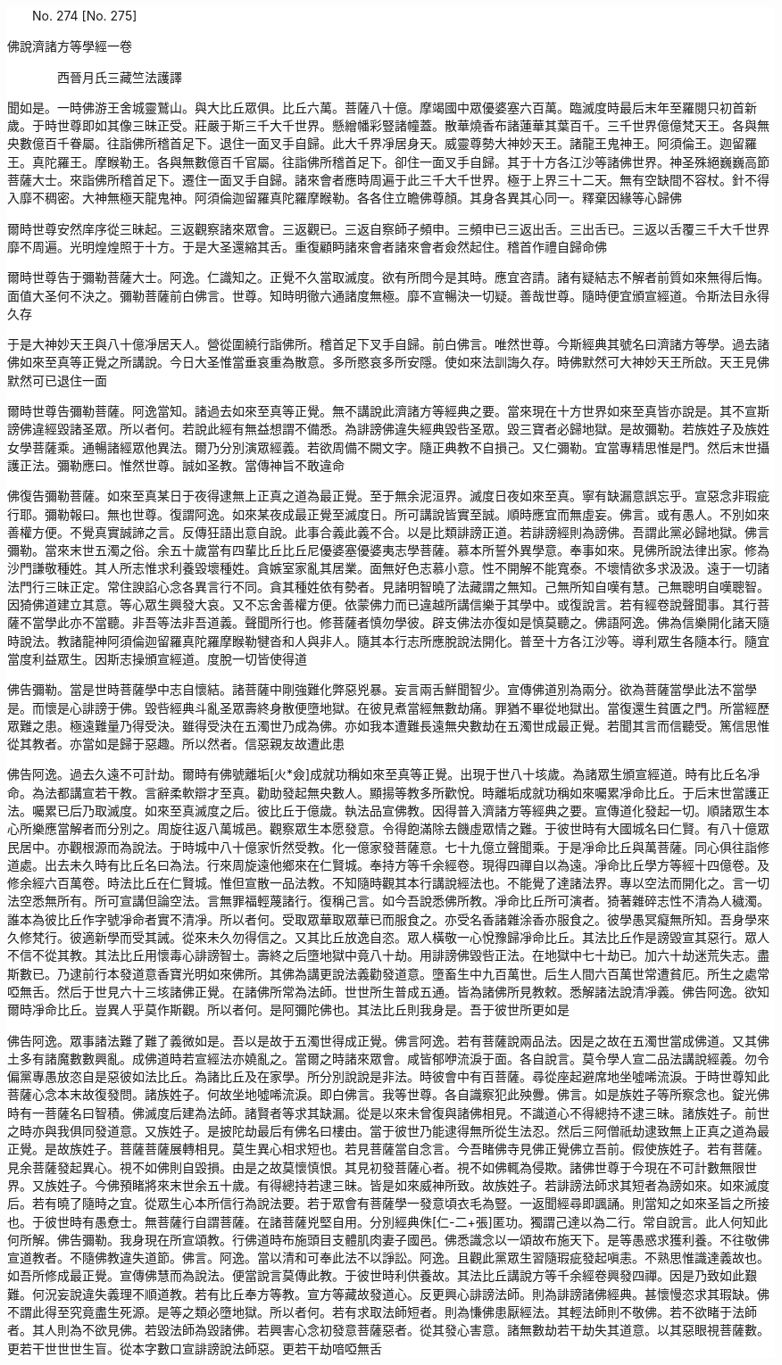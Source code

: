 ﻿　　No. 274 [No. 275]

佛說濟諸方等學經一卷

　　　　西晉月氏三藏竺法護譯


聞如是。一時佛游王舍城靈鷲山。與大比丘眾俱。比丘六萬。菩薩八十億。摩竭國中眾優婆塞六百萬。臨滅度時最后末年至羅閱只初首新歲。于時世尊即如其像三昧正受。莊嚴于斯三千大千世界。懸繒幡彩豎諸幢蓋。散華燒香布諸蓮華其葉百千。三千世界億億梵天王。各與無央數億百千眷屬。往詣佛所稽首足下。退住一面叉手自歸。此大千界凈居身天。威靈尊勢大神妙天王。諸龍王鬼神王。阿須倫王。迦留羅王。真陀羅王。摩睺勒王。各與無數億百千官屬。往詣佛所稽首足下。卻住一面叉手自歸。其于十方各江沙等諸佛世界。神圣殊絕巍巍高節菩薩大士。來詣佛所稽首足下。遷住一面叉手自歸。諸來會者應時周遍于此三千大千世界。極于上界三十二天。無有空缺間不容杖。針不得入靡不稠密。大神無極天龍鬼神。阿須倫迦留羅真陀羅摩睺勒。各各住立瞻佛尊顏。其身各異其心同一。釋棄因緣等心歸佛

爾時世尊安然庠序從三昧起。三返觀察諸來眾會。三返觀已。三返自察師子頻申。三頻申已三返出舌。三出舌已。三返以舌覆三千大千世界靡不周遍。光明煌煌照于十方。于是大圣還縮其舌。重復顧眄諸來會者諸來會者僉然起住。稽首作禮自歸命佛

爾時世尊告于彌勒菩薩大士。阿逸。仁識知之。正覺不久當取滅度。欲有所問今是其時。應宜咨請。諸有疑結志不解者前質如來無得后悔。面值大圣何不決之。彌勒菩薩前白佛言。世尊。知時明徹六通諸度無極。靡不宣暢決一切疑。善哉世尊。隨時便宜頒宣經道。令斯法目永得久存

于是大神妙天王與八十億凈居天人。營從圍繞行詣佛所。稽首足下叉手自歸。前白佛言。唯然世尊。今斯經典其號名曰濟諸方等學。過去諸佛如來至真等正覺之所講說。今日大圣惟當垂哀重為散意。多所愍哀多所安隱。使如來法訓誨久存。時佛默然可大神妙天王所啟。天王見佛默然可已退住一面

爾時世尊告彌勒菩薩。阿逸當知。諸過去如來至真等正覺。無不講說此濟諸方等經典之要。當來現在十方世界如來至真皆亦說是。其不宣斯謗佛違經毀諸圣眾。所以者何。若說此經有無益想謂不備悉。為誹謗佛違失經典毀呰圣眾。毀三寶者必歸地獄。是故彌勒。若族姓子及族姓女學菩薩乘。通暢諸經眾他異法。爾乃分別演眾經義。若欲周備不闕文字。隨正典教不自損己。又仁彌勒。宜當專精思惟是門。然后末世攝護正法。彌勒應曰。惟然世尊。誠如圣教。當傳神旨不敢違命

佛復告彌勒菩薩。如來至真某日于夜得逮無上正真之道為最正覺。至于無余泥洹界。滅度日夜如來至真。寧有缺漏意誤忘乎。宣惡念非瑕疵行耶。彌勒報曰。無也世尊。復謂阿逸。如來某夜成最正覺至滅度日。所可講說皆實至誠。順時應宜而無虛妄。佛言。或有愚人。不別如來善權方便。不覺真實誠諦之言。反傳狂語出意自說。此事合義此義不合。以是比類誹謗正道。若誹謗經則為謗佛。吾謂此黨必歸地獄。佛言彌勒。當來末世五濁之俗。余五十歲當有四輩比丘比丘尼優婆塞優婆夷志學菩薩。慕本所誓外異學意。奉事如來。見佛所說法律出家。修為沙門謙敬種姓。其人所志惟求利養毀壞種姓。貪嫉室家亂其居業。面無好色志慕小意。性不開解不能寬泰。不壞情欲多求汲汲。遠于一切諸法門行三昧正定。常住諛諂心念各異言行不同。貪其種姓依有勢者。見諸明智曉了法藏謂之無知。己無所知自嘆有慧。己無聰明自嘆聰智。因猗佛道建立其意。等心眾生興發大哀。又不忘舍善權方便。依蒙佛力而已違越所講信樂于其學中。或復說言。若有經卷說聲聞事。其行菩薩不當學此亦不當聽。非吾等法非吾道義。聲聞所行也。修菩薩者慎勿學彼。辟支佛法亦復如是慎莫聽之。佛語阿逸。佛為信樂開化諸天隨時說法。教諸龍神阿須倫迦留羅真陀羅摩睺勒犍沓和人與非人。隨其本行志所應脫說法開化。普至十方各江沙等。導利眾生各隨本行。隨宜當度利益眾生。因斯志操頒宣經道。度脫一切皆使得道

佛告彌勒。當是世時菩薩學中志自懷結。諸菩薩中剛強難化弊惡兇暴。妄言兩舌鮮聞智少。宣傳佛道別為兩分。欲為菩薩當學此法不當學是。而懷是心誹謗于佛。毀呰經典斗亂圣眾壽終身散便墮地獄。在彼見煮當經無數劫痛。罪猶不畢從地獄出。當復還生貧匱之門。所當經歷眾難之患。極遠難量乃得受決。雖得受決在五濁世乃成為佛。亦如我本遭難長遠無央數劫在五濁世成最正覺。若聞其言而信聽受。篤信思惟從其教者。亦當如是歸于惡趣。所以然者。信惡親友故遭此患

佛告阿逸。過去久遠不可計劫。爾時有佛號離垢[火*僉]成就功稱如來至真等正覺。出現于世八十垓歲。為諸眾生頒宣經道。時有比丘名凈命。為法都講宣若干教。言辭柔軟辯才至真。勸助發起無央數人。顯揚等教多所歡悅。時離垢成就功稱如來囑累凈命比丘。于后末世當護正法。囑累已后乃取滅度。如來至真滅度之后。彼比丘于億歲。執法品宣佛教。因得普入濟諸方等經典之要。宣傳道化發起一切。順諸眾生本心所樂應當解者而分別之。周旋往返八萬城邑。觀察眾生本愿發意。令得飽滿除去饑虛眾情之難。于彼世時有大國城名曰仁賢。有八十億眾民居中。亦觀根源而為說法。于時城中八十億家忻然受教。化一億家發菩薩意。七十九億立聲聞乘。于是凈命比丘與萬菩薩。同心俱往詣修道處。出去未久時有比丘名曰為法。行來周旋遠他鄉來在仁賢城。奉持方等千余經卷。現得四禪自以為遠。凈命比丘學方等經十四億卷。及修余經六百萬卷。時法比丘在仁賢城。惟但宣散一品法教。不知隨時觀其本行講說經法也。不能覺了達諸法界。專以空法而開化之。言一切法空悉無所有。所可宣講但論空法。言無罪福輕蔑諸行。復稱己言。如今吾說悉佛所教。凈命比丘所可演者。猗著雜碎志性不清為人穢濁。誰本為彼比丘作字號凈命者實不清凈。所以者何。受取眾華取眾華已而服食之。亦受名香諸雜涂香亦服食之。彼學愚冥癡無所知。吾身學來久修梵行。彼適新學而受其誡。從來未久勿得信之。又其比丘放逸自恣。眾人橫敬一心悅豫歸凈命比丘。其法比丘作是謗毀宣其惡行。眾人不信不從其教。其法比丘用懷毒心誹謗智士。壽終之后墮地獄中竟八十劫。用誹謗佛毀呰正法。在地獄中七十劫已。加六十劫迷荒失志。盡斯數已。乃逮前行本發道意香寶光明如來佛所。其佛為講更說法義勸發道意。墮畜生中九百萬世。后生人間六百萬世常遭貧厄。所生之處常啞無舌。然后于世見六十三垓諸佛正覺。在諸佛所常為法師。世世所生普成五通。皆為諸佛所見教敕。悉解諸法說清凈義。佛告阿逸。欲知爾時凈命比丘。豈異人乎莫作斯觀。所以者何。是阿彌陀佛也。其法比丘則我身是。吾于彼世所更如是

佛告阿逸。眾事諸法難了難了義微如是。吾以是故于五濁世得成正覺。佛言阿逸。若有菩薩說兩品法。因是之故在五濁世當成佛道。又其佛土多有諸魔數數興亂。成佛道時若宣經法亦嬈亂之。當爾之時諸來眾會。咸皆郁咿流淚于面。各自說言。莫令學人宣二品法講說經義。勿令偏黨專愚放恣自是惡彼如法比丘。為諸比丘及在家學。所分別說說是非法。時彼會中有百菩薩。尋從座起避席地坐噓唏流淚。于時世尊知此菩薩心念本末故復發問。諸族姓子。何故坐地噓唏流淚。即白佛言。我等世尊。各自識察犯此殃釁。佛言。如是族姓子等所察念也。錠光佛時有一菩薩名曰智積。佛滅度后建為法師。諸賢者等求其缺漏。從是以來未曾復與諸佛相見。不識道心不得總持不逮三昧。諸族姓子。前世之時亦與我俱同發道意。又族姓子。是披陀劫最后有佛名曰樓由。當于彼世乃能逮得無所從生法忍。然后三阿僧祇劫逮致無上正真之道為最正覺。是故族姓子。菩薩菩薩展轉相見。莫生異心相求短也。若見菩薩當自念言。今吾睹佛寺見佛正覺佛立吾前。假使族姓子。若有菩薩。見余菩薩發起異心。視不如佛則自毀損。由是之故莫懷慎恨。其見初發菩薩心者。視不如佛輒為侵欺。諸佛世尊于今現在不可計數無限世界。又族姓子。今佛預睹將來末世余五十歲。有得總持若逮三昧。皆是如來威神所致。故族姓子。若誹謗法師求其短者為謗如來。如來滅度后。若有曉了隨時之宜。從眾生心本所信行為說法要。若于眾會有菩薩學一發意頃衣毛為豎。一返聞經尋即諷誦。則當知之如來圣旨之所接也。于彼世時有愚憃士。無菩薩行自謂菩薩。在諸菩薩兇堅自用。分別經典侏[仁-二+張]匿功。獨謂己達以為二行。常自說言。此人何知此何所解。佛告彌勒。我身現在所宣頌教。行佛道時布施頭目支體肌肉妻子國邑。佛悉識念以一頌故布施天下。是等愚惑求獲利養。不往敬佛宣道教者。不隨佛教違失道節。佛言。阿逸。當以清和可奉此法不以諍訟。阿逸。且觀此黨眾生習隨瑕疵發起嗔恚。不熟思惟識達義故也。如吾所修成最正覺。宣傳佛慧而為說法。便當說言莫傳此教。于彼世時利供養故。其法比丘講說方等千余經卷興發四禪。因是乃致如此艱難。何況妄說違失義理不順道教。若有比丘奉方等教。宣方等藏故發道心。反更興心誹謗法師。則為誹謗諸佛經典。甚懷慢恣求其瑕缺。佛不謂此得至究竟盡生死源。是等之類必墮地獄。所以者何。若有求取法師短者。則為慊佛患厭經法。其輕法師則不敬佛。若不欲睹于法師者。其人則為不欲見佛。若毀法師為毀諸佛。若興害心念初發意菩薩惡者。從其發心害意。諸無數劫若干劫失其道意。以其惡眼視菩薩數。更若干世世世生盲。從本字數口宣誹謗說法師惡。更若干劫喑啞無舌

